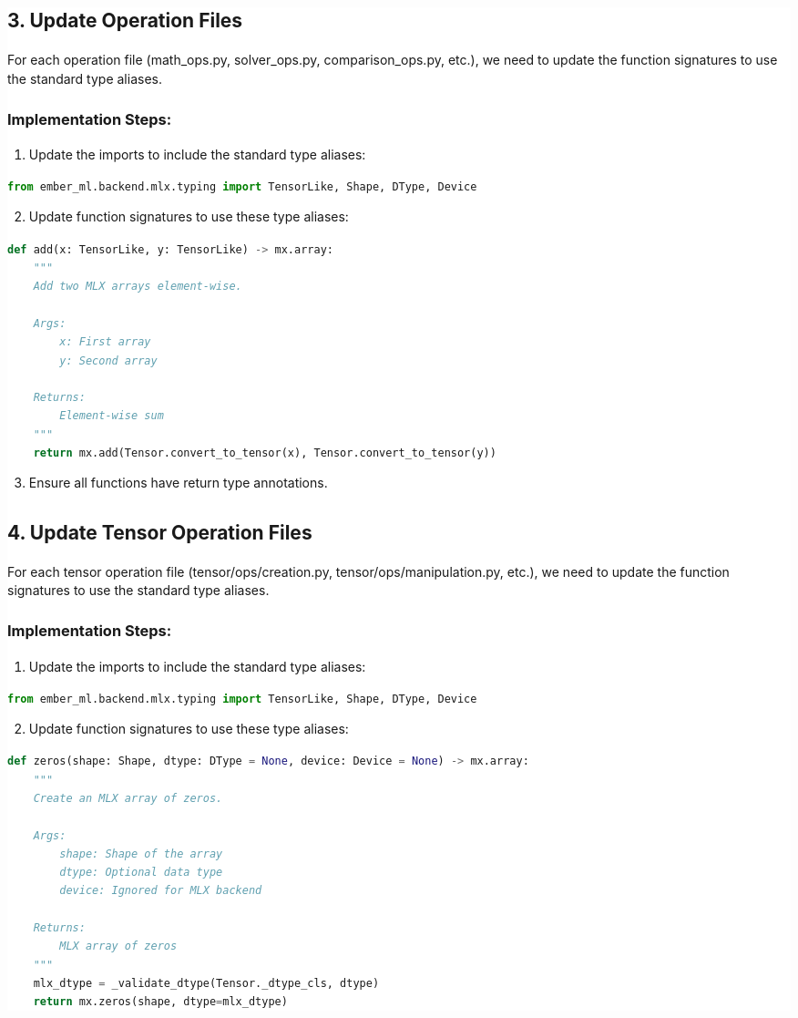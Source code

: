 ## 3. Update Operation Files

For each operation file (math_ops.py, solver_ops.py, comparison_ops.py, etc.), we need to update the function signatures to use the standard type aliases.

### Implementation Steps:

1. Update the imports to include the standard type aliases:

```python
from ember_ml.backend.mlx.typing import TensorLike, Shape, DType, Device
```

2. Update function signatures to use these type aliases:

```python
def add(x: TensorLike, y: TensorLike) -> mx.array:
    """
    Add two MLX arrays element-wise.
    
    Args:
        x: First array
        y: Second array
        
    Returns:
        Element-wise sum
    """
    return mx.add(Tensor.convert_to_tensor(x), Tensor.convert_to_tensor(y))
```

3. Ensure all functions have return type annotations.

## 4. Update Tensor Operation Files

For each tensor operation file (tensor/ops/creation.py, tensor/ops/manipulation.py, etc.), we need to update the function signatures to use the standard type aliases.

### Implementation Steps:

1. Update the imports to include the standard type aliases:

```python
from ember_ml.backend.mlx.typing import TensorLike, Shape, DType, Device
```

2. Update function signatures to use these type aliases:

```python
def zeros(shape: Shape, dtype: DType = None, device: Device = None) -> mx.array:
    """
    Create an MLX array of zeros.
    
    Args:
        shape: Shape of the array
        dtype: Optional data type
        device: Ignored for MLX backend
        
    Returns:
        MLX array of zeros
    """
    mlx_dtype = _validate_dtype(Tensor._dtype_cls, dtype)
    return mx.zeros(shape, dtype=mlx_dtype)
```
